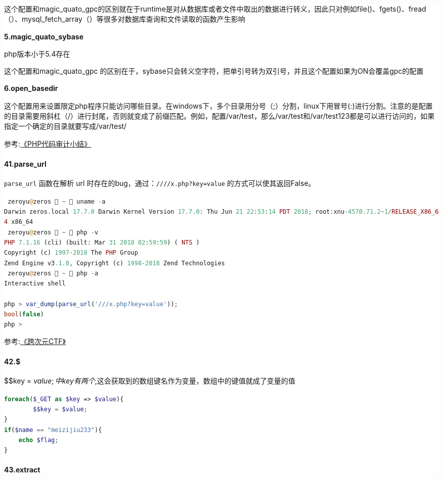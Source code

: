 这个配置和magic_quato_gpc的区别就在于runtime是对从数据库或者文件中取出的数据进行转义，因此只对例如file()、fgets()、fread（）、mysql_fetch_array（）等很多对数据库查询和文件读取的函数产生影响



**5.magic_quato_sybase**

php版本小于5.4存在

这个配置和magic_quato_gpc 的区别在于，sybase只会转义空字符，把单引号转为双引号，并且这个配置如果为ON会覆盖gpc的配置



**6.open_basedir**

这个配置用来设置限定php程序只能访问哪些目录。在windows下，多个目录用分号（;）分割，linux下用冒号(:)进行分割。注意的是配置的目录需要用斜杠（/）进行封尾，否则就变成了前缀匹配。例如，配置/var/test，那么/var/test和/var/test123都是可以进行访问的，如果指定一个确定的目录就要写成/var/test/

参考:[《PHP代码审计小结》](https://hacksec.xyz/2018/03/21/Code-audit/)



#### 41.parse_url

`parse_url` 函数在解析 url 时存在的bug，通过：`////x.php?key=value` 的方式可以使其返回False。

```php
 zeroyu@zeros  ~  uname -a
Darwin zeros.local 17.7.0 Darwin Kernel Version 17.7.0: Thu Jun 21 22:53:14 PDT 2018; root:xnu-4570.71.2~1/RELEASE_X86_64 x86_64
 zeroyu@zeros  ~  php -v
PHP 7.1.16 (cli) (built: Mar 31 2018 02:59:59) ( NTS )
Copyright (c) 1997-2018 The PHP Group
Zend Engine v3.1.0, Copyright (c) 1998-2018 Zend Technologies
 zeroyu@zeros  ~  php -a
Interactive shell

php > var_dump(parse_url('///x.php?key=value'));
bool(false)
php >
```

参考:[《跨次元CTF》](https://note.youdao.com/http://mxny.org/post/ctf/2016-11-10)



#### 42.$

$$key = $value;中key有两个$,这会获取到的数组键名作为变量，数组中的键值就成了变量的值

```php
foreach($_GET as $key => $value){  
        $$key = $value;  
}  
if($name == "meizijiu233"){
    echo $flag;
}
```



#### 43.extract

